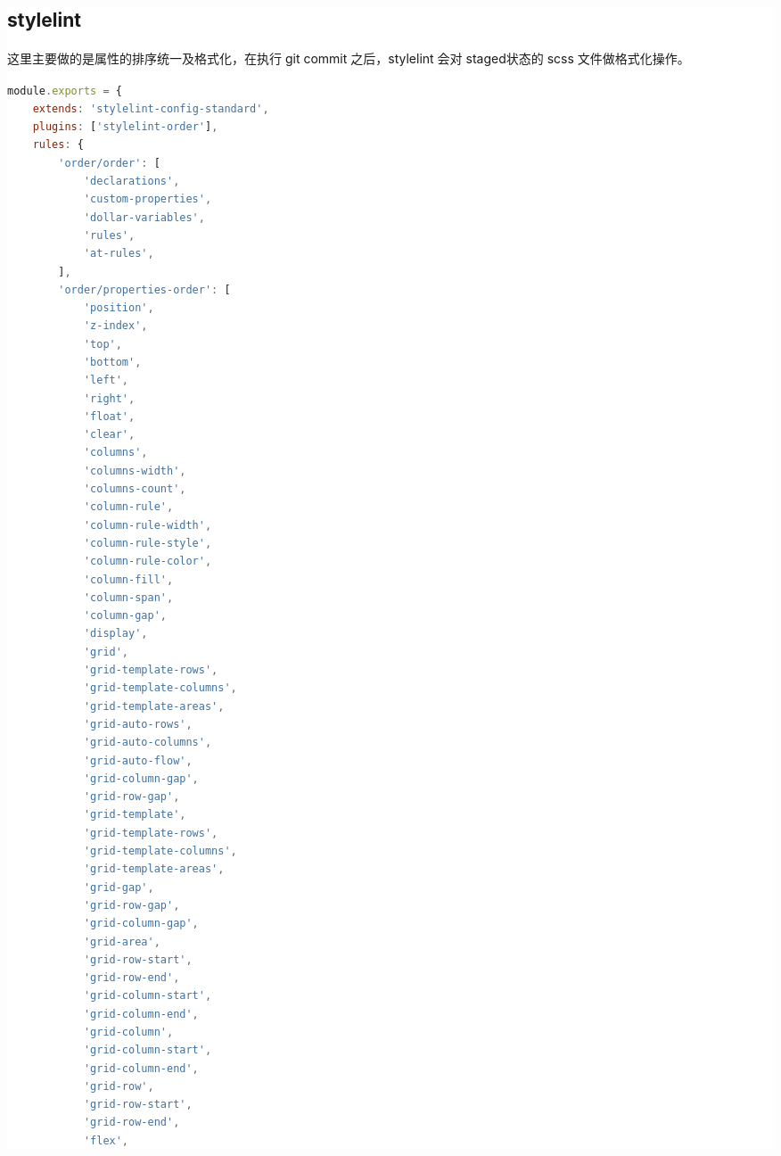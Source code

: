 ## stylelint

这里主要做的是属性的排序统一及格式化，在执行 git commit 之后，stylelint 会对 staged状态的 scss 文件做格式化操作。

```js
module.exports = {
	extends: 'stylelint-config-standard',
	plugins: ['stylelint-order'],
	rules: {
		'order/order': [
			'declarations',
			'custom-properties',
			'dollar-variables',
			'rules',
			'at-rules',
		],
		'order/properties-order': [
			'position',
			'z-index',
			'top',
			'bottom',
			'left',
			'right',
			'float',
			'clear',
			'columns',
			'columns-width',
			'columns-count',
			'column-rule',
			'column-rule-width',
			'column-rule-style',
			'column-rule-color',
			'column-fill',
			'column-span',
			'column-gap',
			'display',
			'grid',
			'grid-template-rows',
			'grid-template-columns',
			'grid-template-areas',
			'grid-auto-rows',
			'grid-auto-columns',
			'grid-auto-flow',
			'grid-column-gap',
			'grid-row-gap',
			'grid-template',
			'grid-template-rows',
			'grid-template-columns',
			'grid-template-areas',
			'grid-gap',
			'grid-row-gap',
			'grid-column-gap',
			'grid-area',
			'grid-row-start',
			'grid-row-end',
			'grid-column-start',
			'grid-column-end',
			'grid-column',
			'grid-column-start',
			'grid-column-end',
			'grid-row',
			'grid-row-start',
			'grid-row-end',
			'flex',
```
